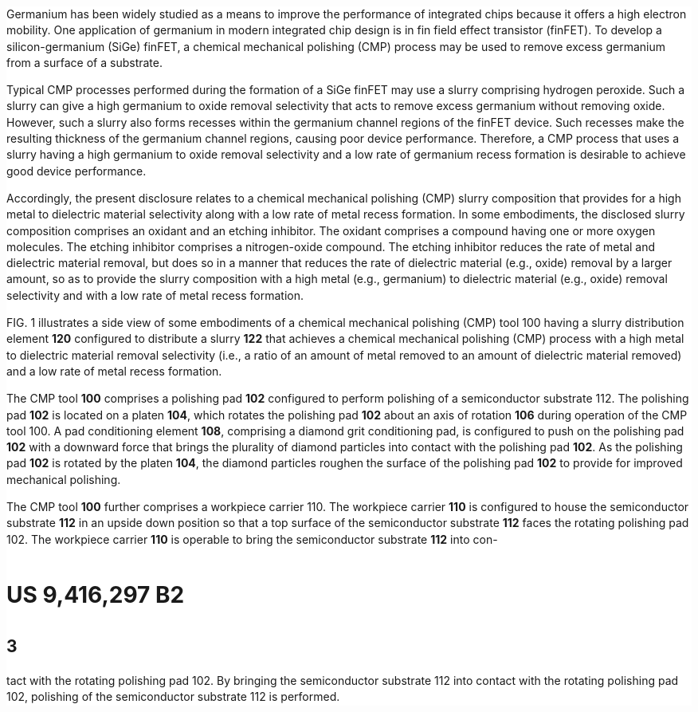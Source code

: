 Germanium has been widely studied as a means to improve the performance of integrated chips because it offers a high electron mobility. One application of germanium in modern integrated chip design is in fin field effect transistor (finFET). To develop a silicon-germanium (SiGe) finFET, a chemical mechanical polishing (CMP) process may be used to remove excess germanium from a surface of a substrate.

Typical CMP processes performed during the formation of a SiGe finFET may use a slurry comprising hydrogen peroxide. Such a slurry can give a high germanium to oxide removal selectivity that acts to remove excess germanium without removing oxide. However, such a slurry also forms recesses within the germanium channel regions of the finFET device. Such recesses make the resulting thickness of the germanium channel regions, causing poor device performance. Therefore, a CMP process that uses a slurry having a high germanium to oxide removal selectivity and a low rate of germanium recess formation is desirable to achieve good device performance.

Accordingly, the present disclosure relates to a chemical mechanical polishing (CMP) slurry composition that provides for a high metal to dielectric material selectivity along with a low rate of metal recess formation. In some embodiments, the disclosed slurry composition comprises an oxidant and an etching inhibitor. The oxidant comprises a compound having one or more oxygen molecules. The etching inhibitor comprises a nitrogen-oxide compound. The etching inhibitor reduces the rate of metal and dielectric material removal, but does so in a manner that reduces the rate of dielectric material (e.g., oxide) removal by a larger amount, so as to provide the slurry composition with a high metal (e.g., germanium) to dielectric material (e.g., oxide) removal selectivity and with a low rate of metal recess formation.

FIG. 1 illustrates a side view of some embodiments of a chemical mechanical polishing (CMP) tool 100 having a slurry distribution element $\mathbf{1 2 0}$ configured to distribute a slurry $\mathbf{1 2 2}$ that achieves a chemical mechanical polishing (CMP) process with a high metal to dielectric material removal selectivity (i.e., a ratio of an amount of metal removed to an amount of dielectric material removed) and a low rate of metal recess formation.

The CMP tool $\mathbf{1 0 0}$ comprises a polishing pad $\mathbf{1 0 2}$ configured to perform polishing of a semiconductor substrate 112. The polishing pad $\mathbf{1 0 2}$ is located on a platen $\mathbf{1 0 4}$, which rotates the polishing pad $\mathbf{1 0 2}$ about an axis of rotation $\mathbf{1 0 6}$ during operation of the CMP tool 100. A pad conditioning element $\mathbf{1 0 8}$, comprising a diamond grit conditioning pad, is configured to push on the polishing pad $\mathbf{1 0 2}$ with a downward force that brings the plurality of diamond particles into contact with the polishing pad $\mathbf{1 0 2}$. As the polishing pad $\mathbf{1 0 2}$ is rotated by the platen $\mathbf{1 0 4}$, the diamond particles roughen the surface of the polishing pad $\mathbf{1 0 2}$ to provide for improved mechanical polishing.

The CMP tool $\mathbf{1 0 0}$ further comprises a workpiece carrier 110. The workpiece carrier $\mathbf{1 1 0}$ is configured to house the semiconductor substrate $\mathbf{1 1 2}$ in an upside down position so that a top surface of the semiconductor substrate $\mathbf{1 1 2}$ faces the rotating polishing pad 102. The workpiece carrier $\mathbf{1 1 0}$ is operable to bring the semiconductor substrate $\mathbf{1 1 2}$ into con-

# US 9,416,297 B2 

## 3

tact with the rotating polishing pad 102. By bringing the semiconductor substrate 112 into contact with the rotating polishing pad 102, polishing of the semiconductor substrate 112 is performed.
